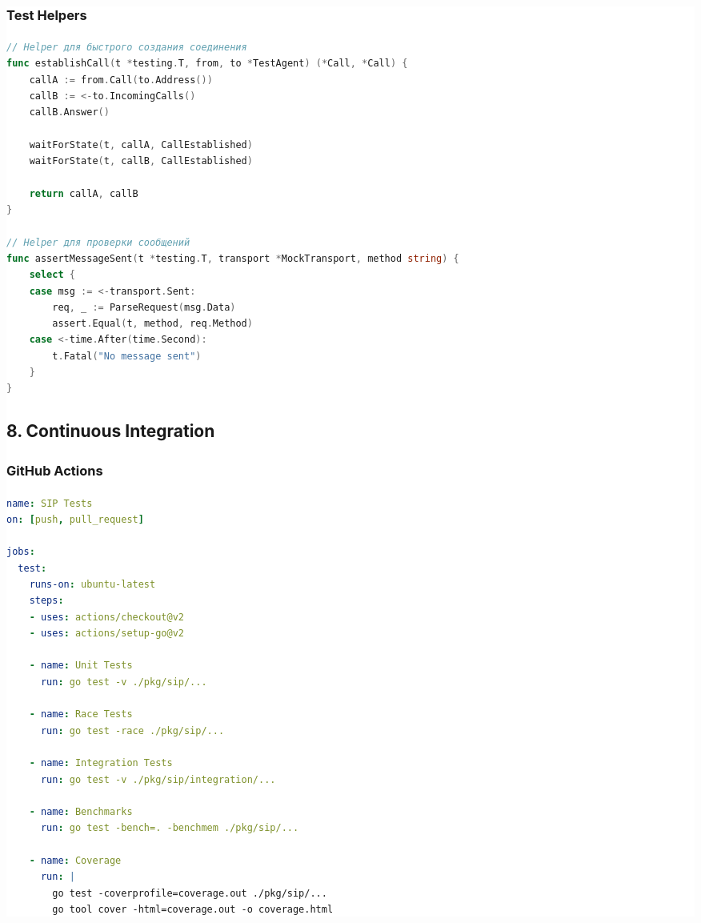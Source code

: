 ### Test Helpers
```go
// Helper для быстрого создания соединения
func establishCall(t *testing.T, from, to *TestAgent) (*Call, *Call) {
    callA := from.Call(to.Address())
    callB := <-to.IncomingCalls()
    callB.Answer()
    
    waitForState(t, callA, CallEstablished)
    waitForState(t, callB, CallEstablished)
    
    return callA, callB
}

// Helper для проверки сообщений
func assertMessageSent(t *testing.T, transport *MockTransport, method string) {
    select {
    case msg := <-transport.Sent:
        req, _ := ParseRequest(msg.Data)
        assert.Equal(t, method, req.Method)
    case <-time.After(time.Second):
        t.Fatal("No message sent")
    }
}
```

## 8. Continuous Integration

### GitHub Actions
```yaml
name: SIP Tests
on: [push, pull_request]

jobs:
  test:
    runs-on: ubuntu-latest
    steps:
    - uses: actions/checkout@v2
    - uses: actions/setup-go@v2
    
    - name: Unit Tests
      run: go test -v ./pkg/sip/...
    
    - name: Race Tests
      run: go test -race ./pkg/sip/...
    
    - name: Integration Tests
      run: go test -v ./pkg/sip/integration/...
    
    - name: Benchmarks
      run: go test -bench=. -benchmem ./pkg/sip/...
    
    - name: Coverage
      run: |
        go test -coverprofile=coverage.out ./pkg/sip/...
        go tool cover -html=coverage.out -o coverage.html
```
